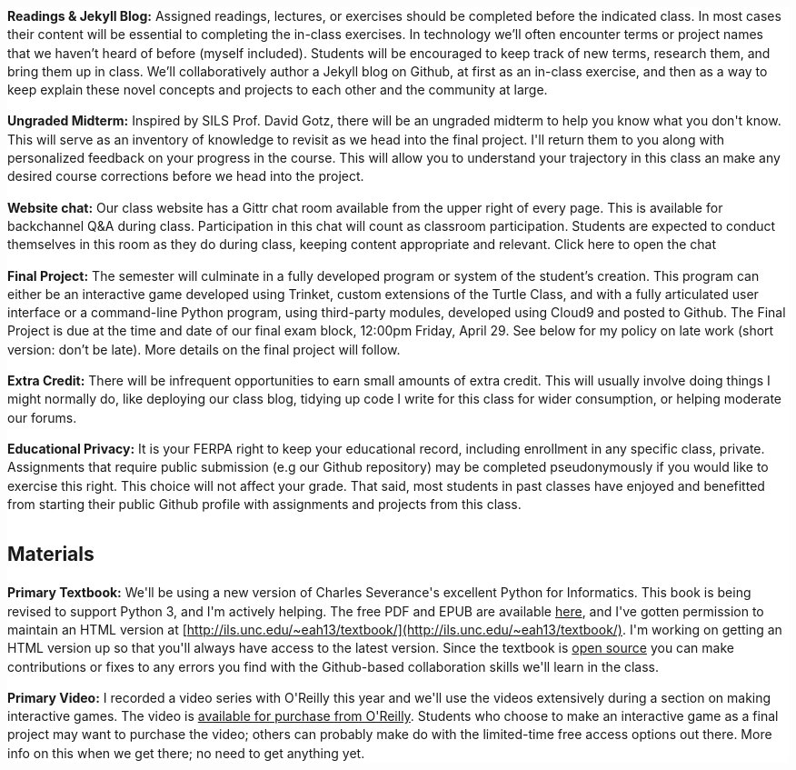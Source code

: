 **Readings & Jekyll Blog:** Assigned readings, lectures, or exercises should be completed before the indicated class.  In most cases their content will be essential to completing the in-class exercises.  In technology we’ll often encounter terms or project names that we haven’t heard of before (myself included).  Students will be encouraged to keep track of new terms, research them, and bring them up in class.  We’ll collaboratively author a Jekyll blog on Github, at first as an in-class exercise, and then as a way to keep explain these novel concepts and projects to each other and the community at large.

**Ungraded Midterm:** Inspired by SILS Prof. David Gotz, there will be an ungraded midterm to help you know what you don't know.  This will serve as an inventory of knowledge to revisit as we head into the final project.  I'll return them to you along with personalized feedback on your progress in the course.  This will allow you to understand your trajectory in this class an make any desired course corrections before we head into the project.

**Website chat:** Our class website has a Gittr chat room available from the upper right of every page.  This is available for backchannel Q&A during class.  Participation in this chat will count as classroom participation.  Students are expected to conduct themselves in this room as they do during class, keeping content appropriate and relevant. <a class="js-gitter-toggle-chat-button">Click here to open the chat</a>

**Final Project:** The semester will culminate in a fully developed program or system of the student’s creation.  This program can either be an interactive game developed using Trinket, custom extensions of the Turtle Class, and with a fully articulated user interface or a command-line Python program, using third-party modules, developed using Cloud9 and posted to Github.  The Final Project is due at the time and date of our final exam block, 12:00pm Friday, April 29.  See below for my policy on late work (short version: don’t be late).  More details on the final project will follow.

**Extra Credit:** There will be infrequent opportunities to earn small amounts of extra credit.  This will usually involve doing things I might normally do, like deploying our class blog, tidying up code I write for this class for wider consumption, or helping moderate our forums.

**Educational Privacy:** It is your FERPA right to keep your educational record, including enrollment in any specific class, private.  Assignments that require public submission (e.g our Github repository) may be completed pseudonymously if you would like to exercise this right. This choice will not affect your grade. That said, most students in past classes have enjoyed and benefitted from starting their public Github profile with assignments and projects from this class.

## Materials

**Primary Textbook:** We'll be using a new version of Charles Severance's excellent Python for Informatics.  This book is being revised to support Python 3, and I'm actively helping.  The free PDF and EPUB are available [here](http://do1.dr-chuck.com/pythonlearn/), and I've gotten permission to maintain an HTML version at [http://ils.unc.edu/~eah13/textbook/](http://ils.unc.edu/~eah13/textbook/).  I'm working on getting an HTML version up so that you'll always have access to the latest version.  Since the textbook is [open source](https://github.com/csev/pythonlearn) you can make contributions or fixes to any errors you find with the Github-based collaboration skills we'll learn in the class.

**Primary Video:** I recorded a video series with O'Reilly this year and we'll use the videos extensively during a section on making interactive games.  The video is [available for purchase from O'Reilly](http://shop.oreilly.com/product/0636920040873.do).  Students who choose to make an interactive game as a final project may want to purchase the video; others can probably make do with the limited-time free access options out there.  More info on this when we get there; no need to get anything yet.
